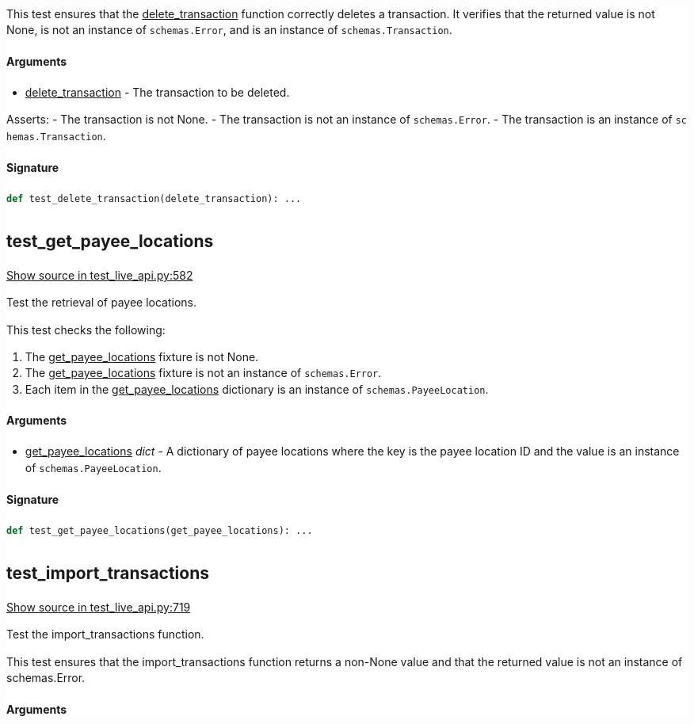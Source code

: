 This test ensures that the [delete_transaction](#delete_transaction) function correctly deletes a transaction.
It verifies that the returned value is not None, is not an instance of `schemas.Error`,
and is an instance of `schemas.Transaction`.

#### Arguments

- [delete_transaction](#delete_transaction) - The transaction to be deleted.

Asserts:
    - The transaction is not None.
    - The transaction is not an instance of `schemas.Error`.
    - The transaction is an instance of `schemas.Transaction`.

#### Signature

```python
def test_delete_transaction(delete_transaction): ...
```



## test_get_payee_locations

[Show source in test_live_api.py:582](../../testing/test_live_api.py#L582)

Test the retrieval of payee locations.

This test checks the following:
1. The [get_payee_locations](#get_payee_locations) fixture is not None.
2. The [get_payee_locations](#get_payee_locations) fixture is not an instance of `schemas.Error`.
3. Each item in the [get_payee_locations](#get_payee_locations) dictionary is an instance of `schemas.PayeeLocation`.

#### Arguments

- [get_payee_locations](#get_payee_locations) *dict* - A dictionary of payee locations where the key is the payee location ID and the value is an instance of `schemas.PayeeLocation`.

#### Signature

```python
def test_get_payee_locations(get_payee_locations): ...
```



## test_import_transactions

[Show source in test_live_api.py:719](../../testing/test_live_api.py#L719)

Test the import_transactions function.

This test ensures that the import_transactions function returns a non-None value
and that the returned value is not an instance of schemas.Error.

#### Arguments
